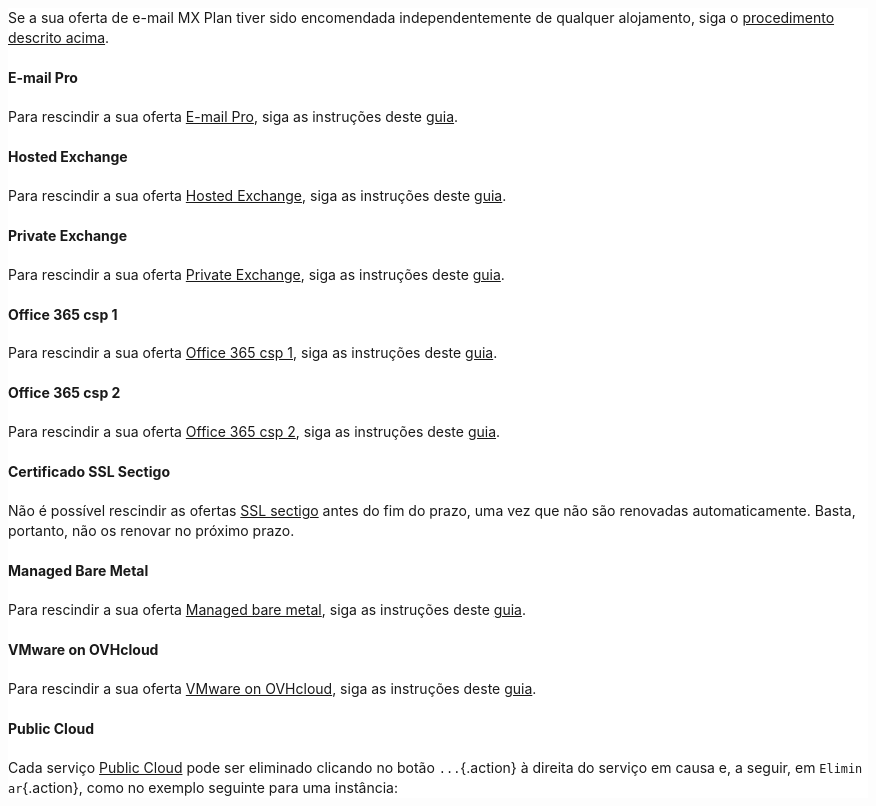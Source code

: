 Se a sua oferta de e-mail MX Plan tiver sido encomendada independentemente de qualquer alojamento, siga o [procedimento descrito acima](#terminate).

#### E-mail Pro <a name="emailpro"></a>

Para rescindir a sua oferta [E-mail Pro](https://www.ovhcloud.com/pt/emails/email-pro/), siga as instruções deste [guia](/pages/web_cloud/email_and_collaborative_solutions/email_pro/manage_billing_emailpro#eliminar-contas).

#### Hosted Exchange <a name="hosted"></a>

Para rescindir a sua oferta [Hosted Exchange](https://www.ovhcloud.com/pt/emails/hosted-exchange/), siga as instruções deste [guia](/pages/web_cloud/email_and_collaborative_solutions/microsoft_exchange/manage_billing_exchange#eliminar-contas).

#### Private Exchange <a name="private"></a>

Para rescindir a sua oferta [Private Exchange](https://www.ovhcloud.com/pt/emails/private-exchange/), siga as instruções deste [guia](/pages/web_cloud/email_and_collaborative_solutions/microsoft_exchange/manage_billing_exchange#eliminar-contas_1).

#### Office 365 csp 1 <a name="office-csp1"></a>

Para rescindir a sua oferta [Office 365 csp 1](https://www.ovhcloud.com/pt/collaborative-tools/microsoft-365/), siga as instruções deste [guia](/pages/web_cloud/email_and_collaborative_solutions/microsoft_office/office_csp1/#gerir-as-suas-assinaturas).

#### Office 365 csp 2 <a name="office-csp2"></a>

Para rescindir a sua oferta [Office 365 csp 2](https://www.ovhcloud.com/pt/collaborative-tools/microsoft-365/reseller/), siga as instruções deste [guia](/pages/web_cloud/email_and_collaborative_solutions/microsoft_office/office_csp2#gerir-as-suas-subscricoes).

#### Certificado SSL Sectigo <a name="ssl_sectigo"></a>

Não é possível rescindir as ofertas [SSL sectigo](https://www.ovhcloud.com/pt/web-hosting/options/ssl/) antes do fim do prazo, uma vez que não são renovadas automaticamente. Basta, portanto, não os renovar no próximo prazo.

#### Managed Bare Metal <a name="managedbaremetal"></a>

Para rescindir a sua oferta [Managed bare metal](https://www.ovhcloud.com/pt/managed-bare-metal/), siga as instruções deste [guia](/pages/bare_metal_cloud/managed_bare_metal/how-to-cancel).

#### VMware on OVHcloud <a name="hostedprivatecloud-vmware"></a>

Para rescindir a sua oferta [VMware on OVHcloud](https://www.ovhcloud.com/pt/enterprise/products/hosted-private-cloud/), siga as instruções deste [guia](/pages/account_and_service_management/managing_billing_payments_and_services/comment_resilier_le_private_cloud).

#### Public Cloud <a name="publiccloud"></a>

Cada serviço [Public Cloud](https://www.ovhcloud.com/pt/public-cloud/) pode ser eliminado clicando no botão `...`{.action} à direita do serviço em causa e, a seguir, em `Eliminar`{.action}, como no exemplo seguinte para uma instância:
